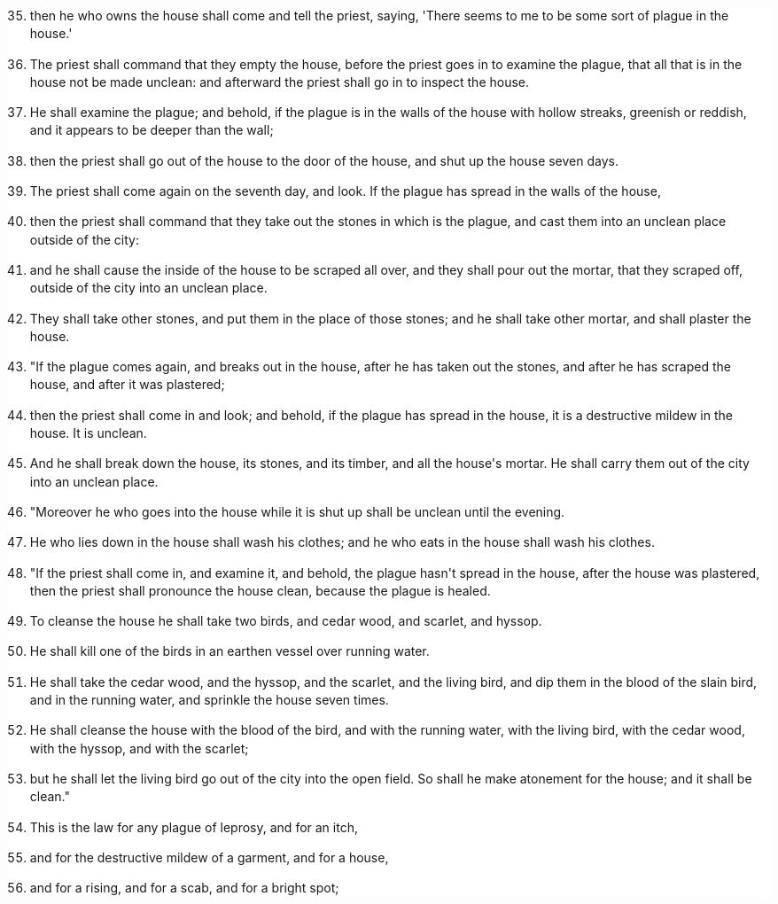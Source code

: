 35. then he who owns the house shall come and tell the priest, saying, 'There seems to me to be some sort of plague in the house.'

36. The priest shall command that they empty the house, before the priest goes in to examine the plague, that all that is in the house not be made unclean: and afterward the priest shall go in to inspect the house.

37. He shall examine the plague; and behold, if the plague is in the walls of the house with hollow streaks, greenish or reddish, and it appears to be deeper than the wall;

38. then the priest shall go out of the house to the door of the house, and shut up the house seven days.

39. The priest shall come again on the seventh day, and look. If the plague has spread in the walls of the house,

40. then the priest shall command that they take out the stones in which is the plague, and cast them into an unclean place outside of the city:

41. and he shall cause the inside of the house to be scraped all over, and they shall pour out the mortar, that they scraped off, outside of the city into an unclean place.

42. They shall take other stones, and put them in the place of those stones; and he shall take other mortar, and shall plaster the house. 

43. "If the plague comes again, and breaks out in the house, after he has taken out the stones, and after he has scraped the house, and after it was plastered;

44. then the priest shall come in and look; and behold, if the plague has spread in the house, it is a destructive mildew in the house. It is unclean.

45. And he shall break down the house, its stones, and its timber, and all the house's mortar. He shall carry them out of the city into an unclean place. 

46. "Moreover he who goes into the house while it is shut up shall be unclean until the evening.

47. He who lies down in the house shall wash his clothes; and he who eats in the house shall wash his clothes. 

48. "If the priest shall come in, and examine it, and behold, the plague hasn't spread in the house, after the house was plastered, then the priest shall pronounce the house clean, because the plague is healed.

49. To cleanse the house he shall take two birds, and cedar wood, and scarlet, and hyssop.

50. He shall kill one of the birds in an earthen vessel over running water.

51. He shall take the cedar wood, and the hyssop, and the scarlet, and the living bird, and dip them in the blood of the slain bird, and in the running water, and sprinkle the house seven times.

52. He shall cleanse the house with the blood of the bird, and with the running water, with the living bird, with the cedar wood, with the hyssop, and with the scarlet;

53. but he shall let the living bird go out of the city into the open field. So shall he make atonement for the house; and it shall be clean." 

54. This is the law for any plague of leprosy, and for an itch,

55. and for the destructive mildew of a garment, and for a house,

56. and for a rising, and for a scab, and for a bright spot;
